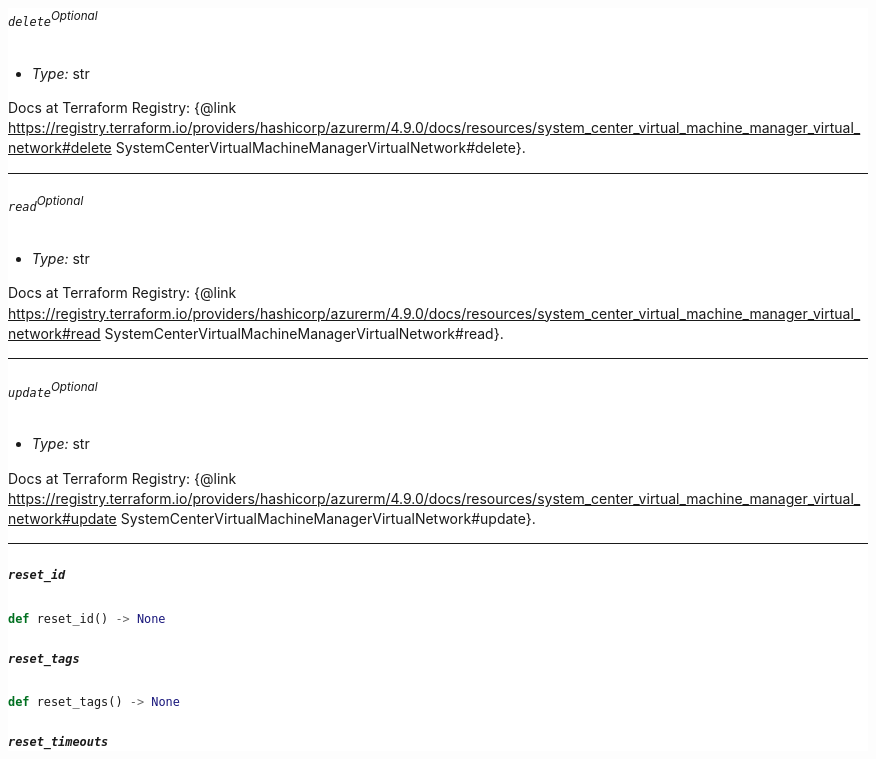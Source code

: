 ###### `delete`<sup>Optional</sup> <a name="delete" id="@cdktf/provider-azurerm.systemCenterVirtualMachineManagerVirtualNetwork.SystemCenterVirtualMachineManagerVirtualNetwork.putTimeouts.parameter.delete"></a>

- *Type:* str

Docs at Terraform Registry: {@link https://registry.terraform.io/providers/hashicorp/azurerm/4.9.0/docs/resources/system_center_virtual_machine_manager_virtual_network#delete SystemCenterVirtualMachineManagerVirtualNetwork#delete}.

---

###### `read`<sup>Optional</sup> <a name="read" id="@cdktf/provider-azurerm.systemCenterVirtualMachineManagerVirtualNetwork.SystemCenterVirtualMachineManagerVirtualNetwork.putTimeouts.parameter.read"></a>

- *Type:* str

Docs at Terraform Registry: {@link https://registry.terraform.io/providers/hashicorp/azurerm/4.9.0/docs/resources/system_center_virtual_machine_manager_virtual_network#read SystemCenterVirtualMachineManagerVirtualNetwork#read}.

---

###### `update`<sup>Optional</sup> <a name="update" id="@cdktf/provider-azurerm.systemCenterVirtualMachineManagerVirtualNetwork.SystemCenterVirtualMachineManagerVirtualNetwork.putTimeouts.parameter.update"></a>

- *Type:* str

Docs at Terraform Registry: {@link https://registry.terraform.io/providers/hashicorp/azurerm/4.9.0/docs/resources/system_center_virtual_machine_manager_virtual_network#update SystemCenterVirtualMachineManagerVirtualNetwork#update}.

---

##### `reset_id` <a name="reset_id" id="@cdktf/provider-azurerm.systemCenterVirtualMachineManagerVirtualNetwork.SystemCenterVirtualMachineManagerVirtualNetwork.resetId"></a>

```python
def reset_id() -> None
```

##### `reset_tags` <a name="reset_tags" id="@cdktf/provider-azurerm.systemCenterVirtualMachineManagerVirtualNetwork.SystemCenterVirtualMachineManagerVirtualNetwork.resetTags"></a>

```python
def reset_tags() -> None
```

##### `reset_timeouts` <a name="reset_timeouts" id="@cdktf/provider-azurerm.systemCenterVirtualMachineManagerVirtualNetwork.SystemCenterVirtualMachineManagerVirtualNetwork.resetTimeouts"></a>
